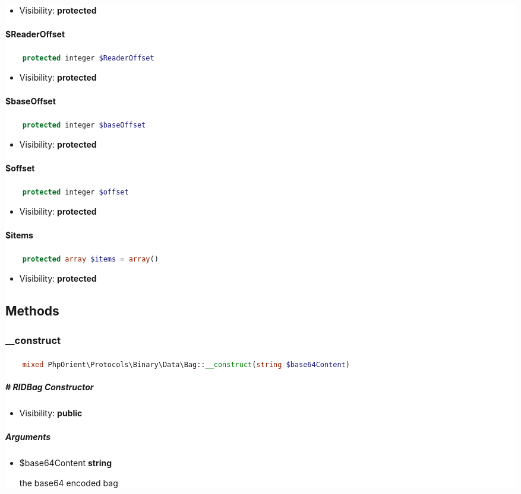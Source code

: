* Visibility: **protected**


#### $ReaderOffset
```php
    protected integer $ReaderOffset
```
 



* Visibility: **protected**


#### $baseOffset
```php
    protected integer $baseOffset
```
 



* Visibility: **protected**


#### $offset
```php
    protected integer $offset
```
 



* Visibility: **protected**


#### $items
```php
    protected array $items = array()
```
 



* Visibility: **protected**


Methods
-------


### __construct
```php
    mixed PhpOrient\Protocols\Binary\Data\Bag::__construct(string $base64Content)
```
##### # RIDBag Constructor



* Visibility: **public**


##### Arguments
* $base64Content **string** <p>the base64 encoded bag</p>
